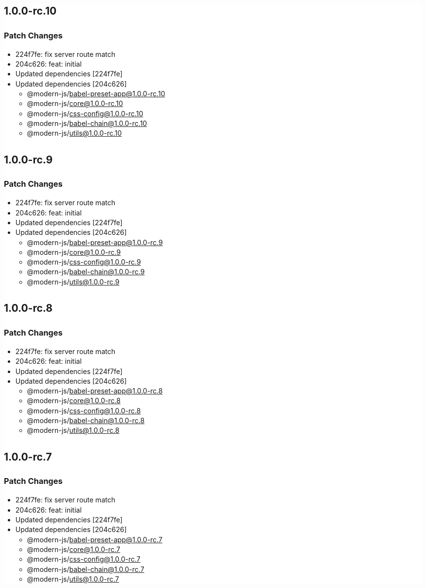 ## 1.0.0-rc.10

### Patch Changes

- 224f7fe: fix server route match
- 204c626: feat: initial
- Updated dependencies [224f7fe]
- Updated dependencies [204c626]
  - @modern-js/babel-preset-app@1.0.0-rc.10
  - @modern-js/core@1.0.0-rc.10
  - @modern-js/css-config@1.0.0-rc.10
  - @modern-js/babel-chain@1.0.0-rc.10
  - @modern-js/utils@1.0.0-rc.10

## 1.0.0-rc.9

### Patch Changes

- 224f7fe: fix server route match
- 204c626: feat: initial
- Updated dependencies [224f7fe]
- Updated dependencies [204c626]
  - @modern-js/babel-preset-app@1.0.0-rc.9
  - @modern-js/core@1.0.0-rc.9
  - @modern-js/css-config@1.0.0-rc.9
  - @modern-js/babel-chain@1.0.0-rc.9
  - @modern-js/utils@1.0.0-rc.9

## 1.0.0-rc.8

### Patch Changes

- 224f7fe: fix server route match
- 204c626: feat: initial
- Updated dependencies [224f7fe]
- Updated dependencies [204c626]
  - @modern-js/babel-preset-app@1.0.0-rc.8
  - @modern-js/core@1.0.0-rc.8
  - @modern-js/css-config@1.0.0-rc.8
  - @modern-js/babel-chain@1.0.0-rc.8
  - @modern-js/utils@1.0.0-rc.8

## 1.0.0-rc.7

### Patch Changes

- 224f7fe: fix server route match
- 204c626: feat: initial
- Updated dependencies [224f7fe]
- Updated dependencies [204c626]
  - @modern-js/babel-preset-app@1.0.0-rc.7
  - @modern-js/core@1.0.0-rc.7
  - @modern-js/css-config@1.0.0-rc.7
  - @modern-js/babel-chain@1.0.0-rc.7
  - @modern-js/utils@1.0.0-rc.7

